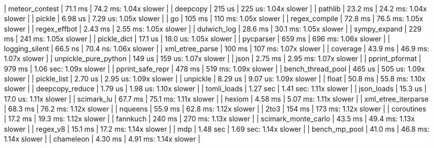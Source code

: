 | meteor_contest             | 71.1 ms                                                | 74.2 ms: 1.04x slower                                                  |
| deepcopy                   | 215 us                                                 | 225 us: 1.04x slower                                                   |
| pathlib                    | 23.2 ms                                                | 24.2 ms: 1.04x slower                                                  |
| pickle                     | 6.98 us                                                | 7.29 us: 1.05x slower                                                  |
| go                         | 105 ms                                                 | 110 ms: 1.05x slower                                                   |
| regex_compile              | 72.8 ms                                                | 76.5 ms: 1.05x slower                                                  |
| regex_effbot               | 2.43 ms                                                | 2.55 ms: 1.05x slower                                                  |
| dulwich_log                | 28.6 ms                                                | 30.1 ms: 1.05x slower                                                  |
| sympy_expand               | 229 ms                                                 | 241 ms: 1.05x slower                                                   |
| pickle_dict                | 17.1 us                                                | 18.0 us: 1.05x slower                                                  |
| pycparser                  | 659 ms                                                 | 696 ms: 1.06x slower                                                   |
| logging_silent             | 66.5 ns                                                | 70.4 ns: 1.06x slower                                                  |
| xml_etree_parse            | 100 ms                                                 | 107 ms: 1.07x slower                                                   |
| coverage                   | 43.9 ms                                                | 46.9 ms: 1.07x slower                                                  |
| unpickle_pure_python       | 149 us                                                 | 159 us: 1.07x slower                                                   |
| json                       | 2.75 ms                                                | 2.95 ms: 1.07x slower                                                  |
| pprint_pformat             | 979 ms                                                 | 1.06 sec: 1.09x slower                                                 |
| pprint_safe_repr           | 478 ms                                                 | 519 ms: 1.09x slower                                                   |
| bench_thread_pool          | 465 us                                                 | 505 us: 1.09x slower                                                   |
| pickle_list                | 2.70 us                                                | 2.95 us: 1.09x slower                                                  |
| unpickle                   | 8.29 us                                                | 9.07 us: 1.09x slower                                                  |
| float                      | 50.8 ms                                                | 55.8 ms: 1.10x slower                                                  |
| deepcopy_reduce            | 1.79 us                                                | 1.98 us: 1.10x slower                                                  |
| tomli_loads                | 1.27 sec                                               | 1.41 sec: 1.11x slower                                                 |
| json_loads                 | 15.3 us                                                | 17.0 us: 1.11x slower                                                  |
| scimark_lu                 | 67.7 ms                                                | 75.1 ms: 1.11x slower                                                  |
| hexiom                     | 4.58 ms                                                | 5.07 ms: 1.11x slower                                                  |
| xml_etree_iterparse        | 68.3 ms                                                | 76.2 ms: 1.12x slower                                                  |
| nqueens                    | 55.9 ms                                                | 62.8 ms: 1.12x slower                                                  |
| 2to3                       | 154 ms                                                 | 173 ms: 1.12x slower                                                   |
| coroutines                 | 17.2 ms                                                | 19.3 ms: 1.12x slower                                                  |
| fannkuch                   | 240 ms                                                 | 270 ms: 1.13x slower                                                   |
| scimark_monte_carlo        | 43.5 ms                                                | 49.4 ms: 1.13x slower                                                  |
| regex_v8                   | 15.1 ms                                                | 17.2 ms: 1.14x slower                                                  |
| mdp                        | 1.48 sec                                               | 1.69 sec: 1.14x slower                                                 |
| bench_mp_pool              | 41.0 ms                                                | 46.8 ms: 1.14x slower                                                  |
| chameleon                  | 4.30 ms                                                | 4.91 ms: 1.14x slower                                                  |